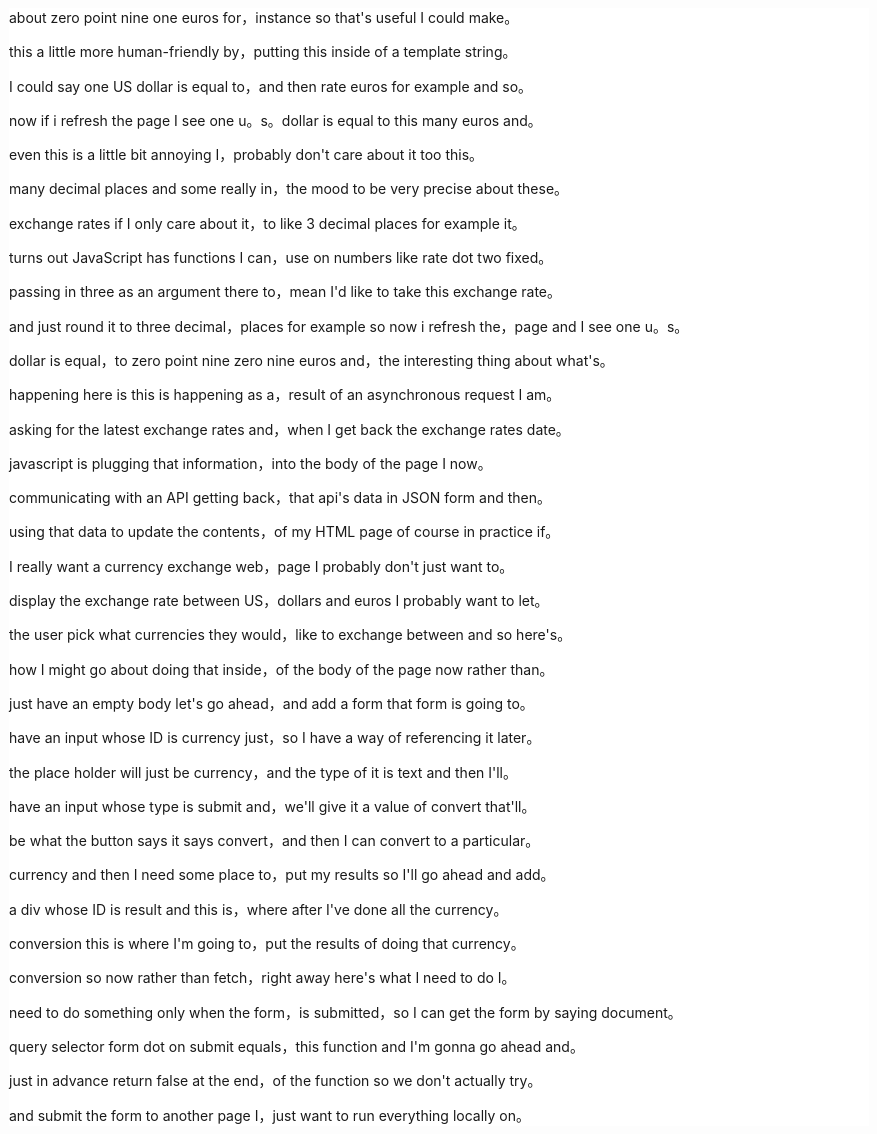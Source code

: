 about zero point nine one euros for，instance so that's useful I could make。

this a little more human-friendly by，putting this inside of a template string。

I could say one US dollar is equal to，and then rate euros for example and so。

now if i refresh the page I see one u。s。dollar is equal to this many euros and。

even this is a little bit annoying I，probably don't care about it too this。

many decimal places and some really in，the mood to be very precise about these。

exchange rates if I only care about it，to like 3 decimal places for example it。

turns out JavaScript has functions I can，use on numbers like rate dot two fixed。

passing in three as an argument there to，mean I'd like to take this exchange rate。

and just round it to three decimal，places for example so now i refresh the，page and I see one u。s。

 dollar is equal，to zero point nine zero nine euros and，the interesting thing about what's。

happening here is this is happening as a，result of an asynchronous request I am。

asking for the latest exchange rates and，when I get back the exchange rates date。

javascript is plugging that information，into the body of the page I now。

communicating with an API getting back，that api's data in JSON form and then。

using that data to update the contents，of my HTML page of course in practice if。

I really want a currency exchange web，page I probably don't just want to。

display the exchange rate between US，dollars and euros I probably want to let。

the user pick what currencies they would，like to exchange between and so here's。

how I might go about doing that inside，of the body of the page now rather than。

just have an empty body let's go ahead，and add a form that form is going to。

have an input whose ID is currency just，so I have a way of referencing it later。

the place holder will just be currency，and the type of it is text and then I'll。

have an input whose type is submit and，we'll give it a value of convert that'll。

be what the button says it says convert，and then I can convert to a particular。

currency and then I need some place to，put my results so I'll go ahead and add。

a div whose ID is result and this is，where after I've done all the currency。

conversion this is where I'm going to，put the results of doing that currency。

conversion so now rather than fetch，right away here's what I need to do I。

need to do something only when the form，is submitted，so I can get the form by saying document。

query selector form dot on submit equals，this function and I'm gonna go ahead and。

just in advance return false at the end，of the function so we don't actually try。

and submit the form to another page I，just want to run everything locally on。
